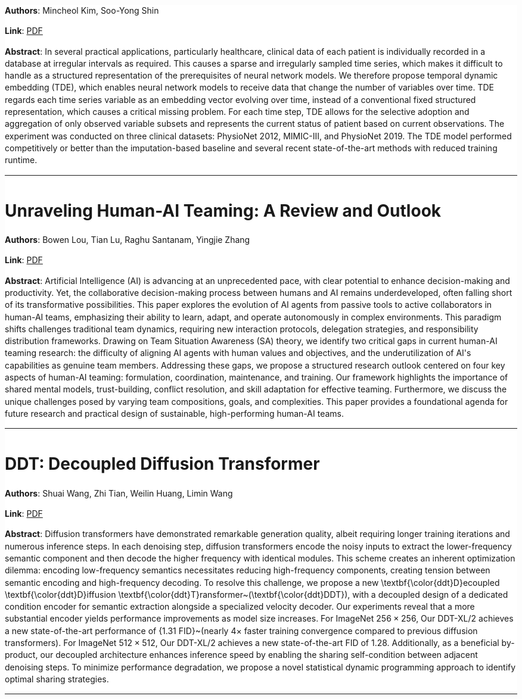 **Authors**: Mincheol Kim, Soo-Yong Shin  

**Link**: [PDF](https://arxiv.org/pdf/2504.05768)  

**Abstract**: In several practical applications, particularly healthcare, clinical data of each patient is individually recorded in a database at irregular intervals as required. This causes a sparse and irregularly sampled time series, which makes it difficult to handle as a structured representation of the prerequisites of neural network models. We therefore propose temporal dynamic embedding (TDE), which enables neural network models to receive data that change the number of variables over time. TDE regards each time series variable as an embedding vector evolving over time, instead of a conventional fixed structured representation, which causes a critical missing problem. For each time step, TDE allows for the selective adoption and aggregation of only observed variable subsets and represents the current status of patient based on current observations. The experiment was conducted on three clinical datasets: PhysioNet 2012, MIMIC-III, and PhysioNet 2019. The TDE model performed competitively or better than the imputation-based baseline and several recent state-of-the-art methods with reduced training runtime. 

---
# Unraveling Human-AI Teaming: A Review and Outlook 

**Authors**: Bowen Lou, Tian Lu, Raghu Santanam, Yingjie Zhang  

**Link**: [PDF](https://arxiv.org/pdf/2504.05755)  

**Abstract**: Artificial Intelligence (AI) is advancing at an unprecedented pace, with clear potential to enhance decision-making and productivity. Yet, the collaborative decision-making process between humans and AI remains underdeveloped, often falling short of its transformative possibilities. This paper explores the evolution of AI agents from passive tools to active collaborators in human-AI teams, emphasizing their ability to learn, adapt, and operate autonomously in complex environments. This paradigm shifts challenges traditional team dynamics, requiring new interaction protocols, delegation strategies, and responsibility distribution frameworks. Drawing on Team Situation Awareness (SA) theory, we identify two critical gaps in current human-AI teaming research: the difficulty of aligning AI agents with human values and objectives, and the underutilization of AI's capabilities as genuine team members. Addressing these gaps, we propose a structured research outlook centered on four key aspects of human-AI teaming: formulation, coordination, maintenance, and training. Our framework highlights the importance of shared mental models, trust-building, conflict resolution, and skill adaptation for effective teaming. Furthermore, we discuss the unique challenges posed by varying team compositions, goals, and complexities. This paper provides a foundational agenda for future research and practical design of sustainable, high-performing human-AI teams. 

---
# DDT: Decoupled Diffusion Transformer 

**Authors**: Shuai Wang, Zhi Tian, Weilin Huang, Limin Wang  

**Link**: [PDF](https://arxiv.org/pdf/2504.05741)  

**Abstract**: Diffusion transformers have demonstrated remarkable generation quality, albeit requiring longer training iterations and numerous inference steps. In each denoising step, diffusion transformers encode the noisy inputs to extract the lower-frequency semantic component and then decode the higher frequency with identical modules. This scheme creates an inherent optimization dilemma: encoding low-frequency semantics necessitates reducing high-frequency components, creating tension between semantic encoding and high-frequency decoding. To resolve this challenge, we propose a new \textbf{\color{ddt}D}ecoupled \textbf{\color{ddt}D}iffusion \textbf{\color{ddt}T}ransformer~(\textbf{\color{ddt}DDT}), with a decoupled design of a dedicated condition encoder for semantic extraction alongside a specialized velocity decoder. Our experiments reveal that a more substantial encoder yields performance improvements as model size increases. For ImageNet $256\times256$, Our DDT-XL/2 achieves a new state-of-the-art performance of {1.31 FID}~(nearly $4\times$ faster training convergence compared to previous diffusion transformers). For ImageNet $512\times512$, Our DDT-XL/2 achieves a new state-of-the-art FID of 1.28. Additionally, as a beneficial by-product, our decoupled architecture enhances inference speed by enabling the sharing self-condition between adjacent denoising steps. To minimize performance degradation, we propose a novel statistical dynamic programming approach to identify optimal sharing strategies. 

---